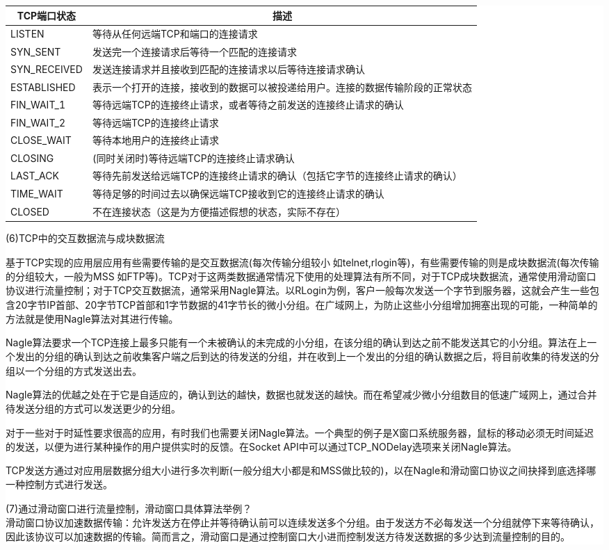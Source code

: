 | TCP端口状态 | 描述 |
| ------| ------ | 
| LISTEN | 等待从任何远端TCP和端口的连接请求 | 
| SYN_SENT | 发送完一个连接请求后等待一个匹配的连接请求 |
| SYN_RECEIVED | 发送连接请求并且接收到匹配的连接请求以后等待连接请求确认 | 
| ESTABLISHED | 表示一个打开的连接，接收到的数据可以被投递给用户。连接的数据传输阶段的正常状态 |
| FIN_WAIT_1 | 等待远端TCP的连接终止请求，或者等待之前发送的连接终止请求的确认 | 
| FIN_WAIT_2 | 等待远端TCP的连接终止请求 |
| CLOSE_WAIT | 等待本地用户的连接终止请求 | 
| CLOSING | (同时关闭时)等待远端TCP的连接终止请求确认 |
| LAST_ACK | 等待先前发送给远端TCP的连接终止请求的确认（包括它字节的连接终止请求的确认）| 
| TIME_WAIT | 等待足够的时间过去以确保远端TCP接收到它的连接终止请求的确认 |
| CLOSED | 不在连接状态（这是为方便描述假想的状态，实际不存在）| 

(6)TCP中的交互数据流与成块数据流
    
基于TCP实现的应用层应用有些需要传输的是交互数据流(每次传输分组较小 如telnet,rlogin等)，有些需要传输的则是成块数据流(每次传输的分组较大，一般为MSS 如FTP等)。TCP对于这两类数据通常情况下使用的处理算法有所不同，对于TCP成块数据流，通常使用滑动窗口协议进行流量控制；对于TCP交互数据流，通常采用Nagle算法。以RLogin为例，客户一般每次发送一个字节到服务器，这就会产生一些包含20字节IP首部、20字节TCP首部和1字节数据的41字节长的微小分组。在广域网上，为防止这些小分组增加拥塞出现的可能，一种简单的方法就是使用Nagle算法对其进行传输。
   
Nagle算法要求一个TCP连接上最多只能有一个未被确认的未完成的小分组，在该分组的确认到达之前不能发送其它的小分组。算法在上一个发出的分组的确认到达之前收集客户端之后到达的待发送的分组，并在收到上一个发出的分组的确认数据之后，将目前收集的待发送的分组以一个分组的方式发送出去。  

Nagle算法的优越之处在于它是自适应的，确认到达的越快，数据也就发送的越快。而在希望减少微小分组数目的低速广域网上，通过合并待发送分组的方式可以发送更少的分组。   

对于一些对于时延性要求很高的应用，有时我们也需要关闭Nagle算法。一个典型的例子是X窗口系统服务器，鼠标的移动必须无时间延迟的发送，以便为进行某种操作的用户提供实时的反馈。在Socket API中可以通过TCP_NODelay选项来关闭Nagle算法。
    
TCP发送方通过对应用层数据分组大小进行多次判断(一般分组大小都是和MSS做比较的)，以在Nagle和滑动窗口协议之间抉择到底选择哪一种控制方式进行发送。   
 
(7)通过滑动窗口进行流量控制，滑动窗口具体算法举例？   
滑动窗口协议加速数据传输：允许发送方在停止并等待确认前可以连续发送多个分组。由于发送方不必每发送一个分组就停下来等待确认，因此该协议可以加速数据的传输。简而言之，滑动窗口是通过控制窗口大小进而控制发送方待发送数据的多少达到流量控制的目的。  